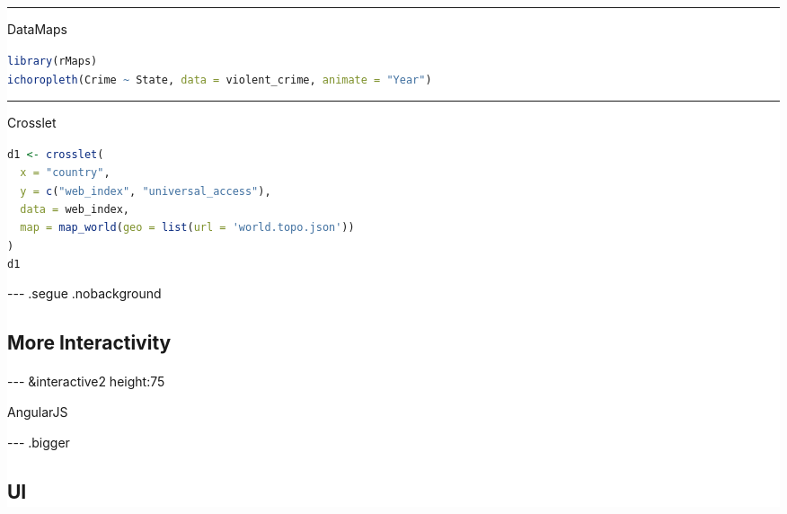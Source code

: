 <iframe src=' assets/fig/unnamed-chunk-8.html ' scrolling='no' frameBorder='0' seamless class='rChart mapbox2 ' id=iframe- map ></iframe> <style>iframe.rChart{ width: 100%; height: 400px;}</style>


---

<a class='example'>DataMaps</a>



```r
library(rMaps)
ichoropleth(Crime ~ State, data = violent_crime, animate = "Year")
```

<iframe src=' assets/fig/unnamed-chunk-9.html ' scrolling='no' frameBorder='0' seamless class='rChart datamaps ' id=iframe- chart17825053c1f3 ></iframe> <style>iframe.rChart{ width: 100%; height: 400px;}</style>


---

<a class='example'>Crosslet</a>







```r
d1 <- crosslet(
  x = "country", 
  y = c("web_index", "universal_access"), 
  data = web_index, 
  map = map_world(geo = list(url = 'world.topo.json'))
)
d1
```

<iframe src=' assets/fig/unnamed-chunk-11.html ' scrolling='no' frameBorder='0' seamless class='rChart crosslet ' id=iframe- chart17822ae261b8 ></iframe> <style>iframe.rChart{ width: 100%; height: 400px;}</style>


--- .segue .nobackground

## More Interactivity

--- &interactive2 height:75

<a class='example'>AngularJS</a>

<textarea class='interactive' id='interactive{{slide.num}}' data-cell='{{slide.num}}' data-results='asis' style='display:none'>library(rCharts)
n1 <- nPlot(mpg ~ wt, data = mtcars, type = 'scatterChart', group = 'gear')
n1$addControls('x', 'wt', names(mtcars))
n1</textarea>

--- .bigger

## UI
